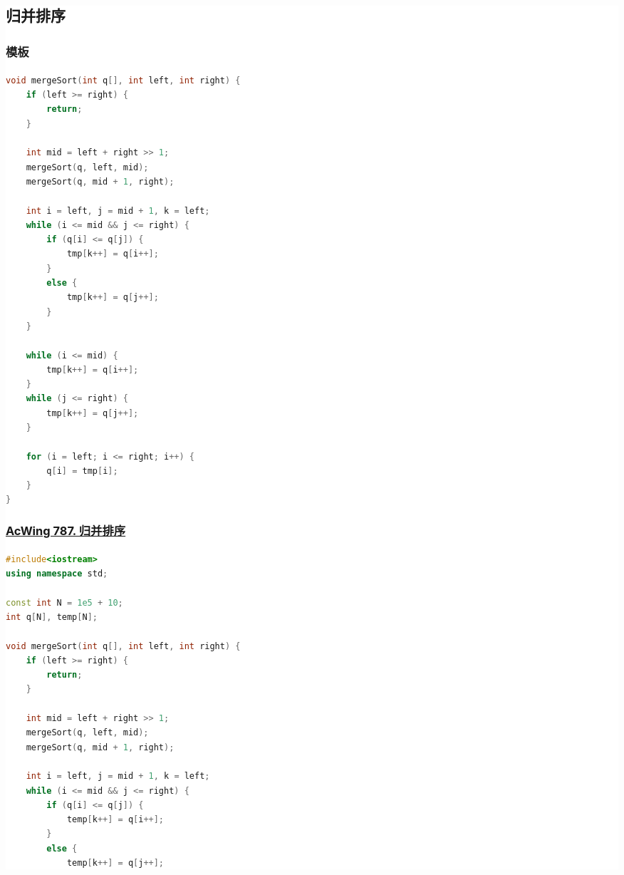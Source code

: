 ## 归并排序

### 模板

```C++
void mergeSort(int q[], int left, int right) {
    if (left >= right) {
        return;
    }

    int mid = left + right >> 1;
    mergeSort(q, left, mid);
    mergeSort(q, mid + 1, right);

    int i = left, j = mid + 1, k = left;
    while (i <= mid && j <= right) {
        if (q[i] <= q[j]) {
            tmp[k++] = q[i++];
        }
        else {
            tmp[k++] = q[j++];
        }
    }

    while (i <= mid) {
        tmp[k++] = q[i++];
    }
    while (j <= right) {
        tmp[k++] = q[j++];
    }

    for (i = left; i <= right; i++) {
        q[i] = tmp[i];
    }
}
```

### [AcWing 787. 归并排序](https://www.acwing.com/problem/content/789/)

```C++
#include<iostream>
using namespace std;

const int N = 1e5 + 10;
int q[N], temp[N];

void mergeSort(int q[], int left, int right) {
    if (left >= right) {
        return;
    }
    
    int mid = left + right >> 1;
    mergeSort(q, left, mid);
    mergeSort(q, mid + 1, right);
    
    int i = left, j = mid + 1, k = left;
    while (i <= mid && j <= right) {
        if (q[i] <= q[j]) {
            temp[k++] = q[i++];
        }
        else {
            temp[k++] = q[j++];
```